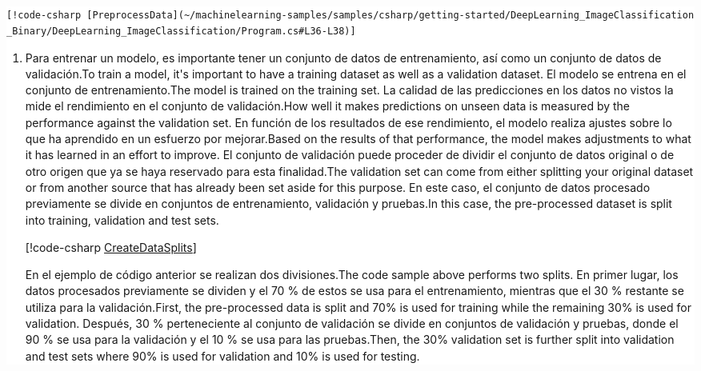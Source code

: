     [!code-csharp [PreprocessData](~/machinelearning-samples/samples/csharp/getting-started/DeepLearning_ImageClassification_Binary/DeepLearning_ImageClassification/Program.cs#L36-L38)]

1. <span data-ttu-id="acb5c-248">Para entrenar un modelo, es importante tener un conjunto de datos de entrenamiento, así como un conjunto de datos de validación.</span><span class="sxs-lookup"><span data-stu-id="acb5c-248">To train a model, it's important to have a training dataset as well as a validation dataset.</span></span> <span data-ttu-id="acb5c-249">El modelo se entrena en el conjunto de entrenamiento.</span><span class="sxs-lookup"><span data-stu-id="acb5c-249">The model is trained on the training set.</span></span> <span data-ttu-id="acb5c-250">La calidad de las predicciones en los datos no vistos la mide el rendimiento en el conjunto de validación.</span><span class="sxs-lookup"><span data-stu-id="acb5c-250">How well it makes predictions on unseen data is measured by the performance against the validation set.</span></span> <span data-ttu-id="acb5c-251">En función de los resultados de ese rendimiento, el modelo realiza ajustes sobre lo que ha aprendido en un esfuerzo por mejorar.</span><span class="sxs-lookup"><span data-stu-id="acb5c-251">Based on the results of that performance, the model makes adjustments to what it has learned in an effort to improve.</span></span> <span data-ttu-id="acb5c-252">El conjunto de validación puede proceder de dividir el conjunto de datos original o de otro origen que ya se haya reservado para esta finalidad.</span><span class="sxs-lookup"><span data-stu-id="acb5c-252">The validation set can come from either splitting your original dataset or from another source that has already been set aside for this purpose.</span></span> <span data-ttu-id="acb5c-253">En este caso, el conjunto de datos procesado previamente se divide en conjuntos de entrenamiento, validación y pruebas.</span><span class="sxs-lookup"><span data-stu-id="acb5c-253">In this case, the pre-processed dataset is split into training, validation and test sets.</span></span>

    [!code-csharp [CreateDataSplits](~/machinelearning-samples/samples/csharp/getting-started/DeepLearning_ImageClassification_Binary/DeepLearning_ImageClassification/Program.cs#L40-L41)]

    <span data-ttu-id="acb5c-254">En el ejemplo de código anterior se realizan dos divisiones.</span><span class="sxs-lookup"><span data-stu-id="acb5c-254">The code sample above performs two splits.</span></span> <span data-ttu-id="acb5c-255">En primer lugar, los datos procesados previamente se dividen y el 70 % de estos se usa para el entrenamiento, mientras que el 30 % restante se utiliza para la validación.</span><span class="sxs-lookup"><span data-stu-id="acb5c-255">First, the pre-processed data is split and 70% is used for training while the remaining 30% is used for validation.</span></span> <span data-ttu-id="acb5c-256">Después, 30 % perteneciente al conjunto de validación se divide en conjuntos de validación y pruebas, donde el 90 % se usa para la validación y el 10 % se usa para las pruebas.</span><span class="sxs-lookup"><span data-stu-id="acb5c-256">Then, the 30% validation set is further split into validation and test sets where 90% is used for validation and 10% is used for testing.</span></span>
